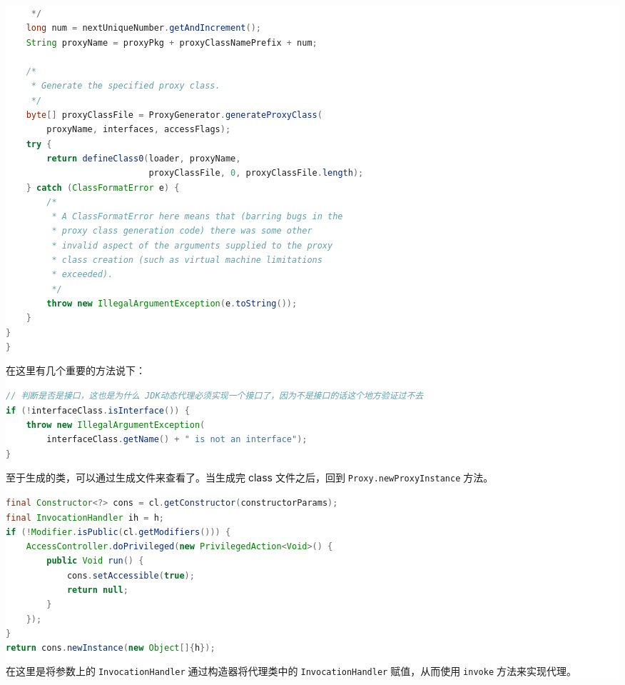```java
     */
    long num = nextUniqueNumber.getAndIncrement();
    String proxyName = proxyPkg + proxyClassNamePrefix + num;

    /*
     * Generate the specified proxy class.
     */
    byte[] proxyClassFile = ProxyGenerator.generateProxyClass(
        proxyName, interfaces, accessFlags);
    try {
        return defineClass0(loader, proxyName,
                            proxyClassFile, 0, proxyClassFile.length);
    } catch (ClassFormatError e) {
        /*
         * A ClassFormatError here means that (barring bugs in the
         * proxy class generation code) there was some other
         * invalid aspect of the arguments supplied to the proxy
         * class creation (such as virtual machine limitations
         * exceeded).
         */
        throw new IllegalArgumentException(e.toString());
    }
}
}
```
在这里有几个重要的方法说下：
```java
// 判断是否是接口，这也是为什么 JDK动态代理必须实现一个接口了，因为不是接口的话这个地方验证过不去
if (!interfaceClass.isInterface()) {
    throw new IllegalArgumentException(
        interfaceClass.getName() + " is not an interface");
}

```
至于生成的类，可以通过生成文件来查看了。当生成完 class 文件之后，回到 `Proxy.newProxyInstance` 方法。

```java
final Constructor<?> cons = cl.getConstructor(constructorParams);
final InvocationHandler ih = h;
if (!Modifier.isPublic(cl.getModifiers())) {
    AccessController.doPrivileged(new PrivilegedAction<Void>() {
        public Void run() {
            cons.setAccessible(true);
            return null;
        }
    });
}
return cons.newInstance(new Object[]{h});
```
在这里是将参数上的 `InvocationHandler` 通过构造器将代理类中的 `InvocationHandler` 赋值，从而使用
`invoke` 方法来实现代理。
